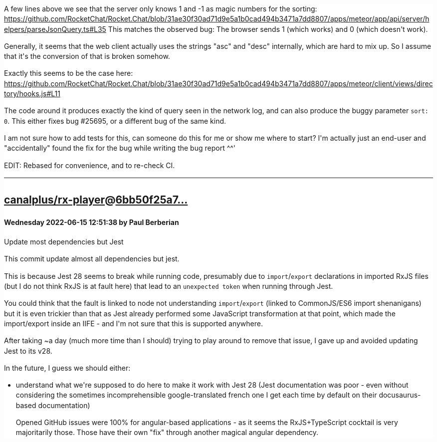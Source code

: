 A few lines above we see that the server only knows 1 and -1 as magic numbers for the sorting:
https://github.com/RocketChat/Rocket.Chat/blob/31ae30f30ad71d9e5a1b0cad494b3471a7dd8807/apps/meteor/app/api/server/helpers/parseJsonQuery.ts#L35
This matches the observed bug: The browser sends 1 (which works) and 0 (which doesn't work).

Generally, it seems that the web client actually uses the strings "asc" and "desc" internally, which are hard to mix up. So I assume that it's the conversion of that is broken somehow.

Exactly this seems to be the case here:
https://github.com/RocketChat/Rocket.Chat/blob/31ae30f30ad71d9e5a1b0cad494b3471a7dd8807/apps/meteor/client/views/directory/hooks.js#L11

The code around it produces exactly the kind of query seen in the network log, and can also produce the buggy parameter `sort: 0`. This either fixes bug #25695, or a different bug of the same kind.

I am not sure how to add tests for this, can someone do this for me or show me where to start? I'm actually just an end-user and "accidentally" found the fix for the bug while writing the bug report ^^'

EDIT: Rebased for convenience, and to re-check CI.

---
## [canalplus/rx-player](https://github.com/canalplus/rx-player)@[6bb50f25a7...](https://github.com/canalplus/rx-player/commit/6bb50f25a701627592ad3238b896c27390a01a54)
#### Wednesday 2022-06-15 12:51:38 by Paul Berberian

Update most dependencies but Jest

This commit update almost all dependencies but jest.

This is because Jest 28 seems to break while running code, presumably
due to `import`/`export` declarations in imported RxJS files (but I do
not think RxJS is at fault here) that lead to an `unexpected token` when
running through Jest.

You could think that the fault is linked to node not understanding
`import`/`export` (linked to CommonJS/ES6 import shenanigans) but it is
even trickier than that as Jest already performed some JavaScript
transformation at that point, which made the import/export inside an
IIFE - and I'm not sure that this is supported anywhere.

After taking ~a day (much more time than I should) trying to play around
to remove that issue, I gave up and avoided updating Jest to its v28.

In the future, I guess we should either:

  - understand what we're supposed to do here to make it work with Jest
    28 (Jest documentation was poor - even without considering the
    sometimes incomprehensible google-translated french one I get each
    time by default on their docusaurus-based documentation)

    Opened GitHub issues were 100% for angular-based applications - as it
    seems the RxJS+TypeScript cocktail is very majoritarily those. Those
    have their own "fix" through another magical angular dependency.
